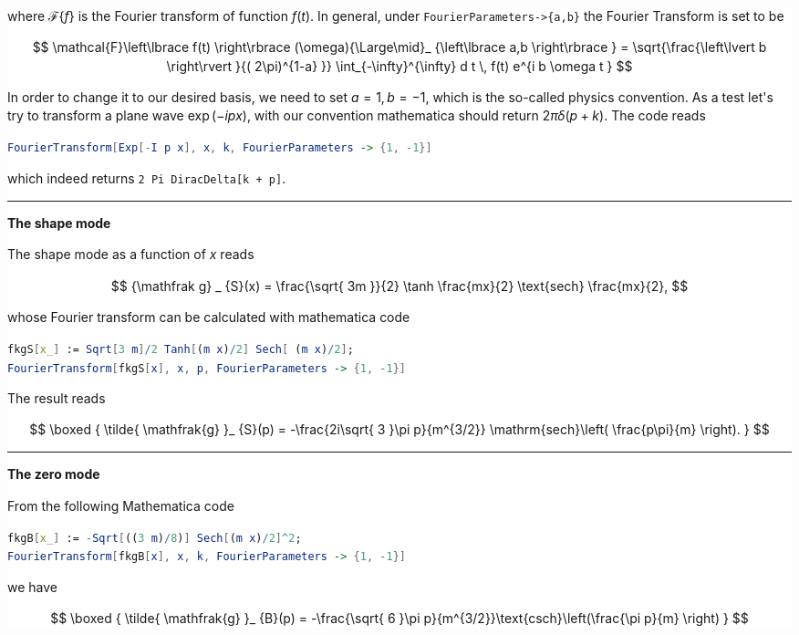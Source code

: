where $\mathcal{F}\left\lbrace f \right\rbrace$ is the Fourier transform of function $f(t)$. In general, under `FourierParameters->{a,b}` the Fourier Transform is set to be

$$
\mathcal{F}\left\lbrace f(t) \right\rbrace (\omega){\Large\mid}_ {\left\lbrace a,b \right\rbrace }  = \sqrt{\frac{\left\lvert b \right\rvert }{( 2\pi)^{1-a} }} \int_{-\infty}^{\infty} d t \, f(t) e^{i b \omega t }
$$

In order to change it to our desired basis, we need to set $a=1,b=-1$, which is the so-called physics convention. As a test let's try to transform a plane wave $\exp(-ipx)$, with our convention mathematica should return $2\pi \delta(p+k)$. The code reads

```mathematica
FourierTransform[Exp[-I p x], x, k, FourierParameters -> {1, -1}]
```

which indeed returns `2 Pi DiracDelta[k + p]`. 

- - -

**The shape mode**

The shape mode as a function of $x$ reads

$$
{\mathfrak g} _ {S}(x) = \frac{\sqrt{ 3m }}{2} \tanh \frac{mx}{2} \text{sech} \frac{mx}{2},
$$

whose Fourier transform can be calculated with mathematica code 

```mathematica
fkgS[x_] := Sqrt[3 m]/2 Tanh[(m x)/2] Sech[ (m x)/2];
FourierTransform[fkgS[x], x, p, FourierParameters -> {1, -1}]
```

The result reads

$$
\boxed { 
\tilde{ \mathfrak{g} }_ {S}(p) = -\frac{2i\sqrt{ 3 }\pi p}{m^{3/2}} \mathrm{sech}\left( \frac{p\pi}{m} \right).
}
$$

--- 

**The zero mode**

From the following Mathematica code

```mathematica
fkgB[x_] := -Sqrt[((3 m)/8)] Sech[(m x)/2]^2;
FourierTransform[fkgB[x], x, k, FourierParameters -> {1, -1}]
```

we have 

$$
\boxed { 
\tilde{ \mathfrak{g} }_ {B}(p) = -\frac{\sqrt{ 6 }\pi p}{m^{3/2}}\text{csch}\left(\frac{\pi p}{m} \right)
}
$$
